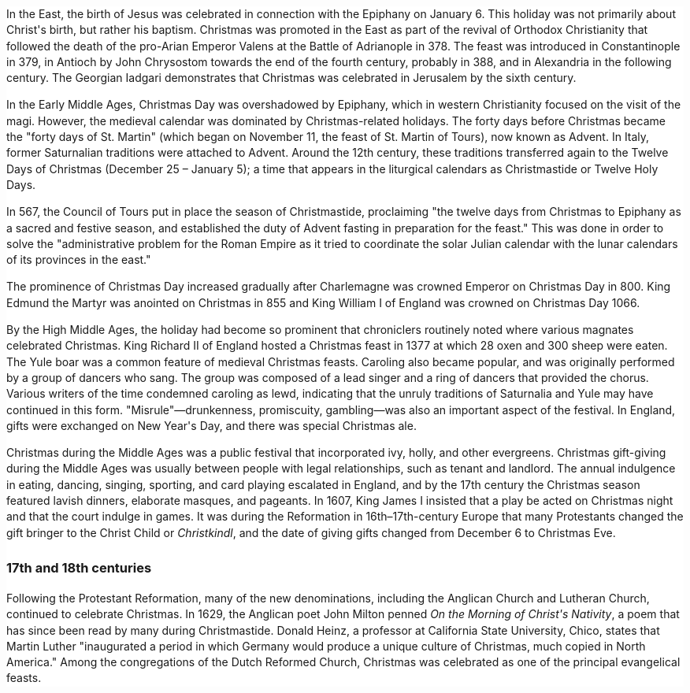 In the East, the birth of Jesus was celebrated in connection with the Epiphany on January 6\. This holiday was not primarily about Christ's birth, but rather his baptism. Christmas was promoted in the East as part of the revival of Orthodox Christianity that followed the death of the pro-Arian Emperor Valens at the Battle of Adrianople in 378\. The feast was introduced in Constantinople in 379, in Antioch by John Chrysostom towards the end of the fourth century, probably in 388, and in Alexandria in the following century. The Georgian Iadgari demonstrates that Christmas was celebrated in Jerusalem by the sixth century.

In the Early Middle Ages, Christmas Day was overshadowed by Epiphany, which in western Christianity focused on the visit of the magi. However, the medieval calendar was dominated by Christmas-related holidays. The forty days before Christmas became the "forty days of St. Martin" (which began on November 11, the feast of St. Martin of Tours), now known as Advent. In Italy, former Saturnalian traditions were attached to Advent. Around the 12th century, these traditions transferred again to the Twelve Days of Christmas (December 25 – January 5\); a time that appears in the liturgical calendars as Christmastide or Twelve Holy Days.

In 567, the Council of Tours put in place the season of Christmastide, proclaiming "the twelve days from Christmas to Epiphany as a sacred and festive season, and established the duty of Advent fasting in preparation for the feast." This was done in order to solve the "administrative problem for the Roman Empire as it tried to coordinate the solar Julian calendar with the lunar calendars of its provinces in the east."

The prominence of Christmas Day increased gradually after Charlemagne was crowned Emperor on Christmas Day in 800\. King Edmund the Martyr was anointed on Christmas in 855 and King William I of England was crowned on Christmas Day 1066\.

By the High Middle Ages, the holiday had become so prominent that chroniclers routinely noted where various magnates celebrated Christmas. King Richard II of England hosted a Christmas feast in 1377 at which 28 oxen and 300 sheep were eaten. The Yule boar was a common feature of medieval Christmas feasts. Caroling also became popular, and was originally performed by a group of dancers who sang. The group was composed of a lead singer and a ring of dancers that provided the chorus. Various writers of the time condemned caroling as lewd, indicating that the unruly traditions of Saturnalia and Yule may have continued in this form. "Misrule"—drunkenness, promiscuity, gambling—was also an important aspect of the festival. In England, gifts were exchanged on New Year's Day, and there was special Christmas ale.

Christmas during the Middle Ages was a public festival that incorporated ivy, holly, and other evergreens. Christmas gift-giving during the Middle Ages was usually between people with legal relationships, such as tenant and landlord. The annual indulgence in eating, dancing, singing, sporting, and card playing escalated in England, and by the 17th century the Christmas season featured lavish dinners, elaborate masques, and pageants. In 1607, King James I insisted that a play be acted on Christmas night and that the court indulge in games. It was during the Reformation in 16th–17th-century Europe that many Protestants changed the gift bringer to the Christ Child or *Christkindl*, and the date of giving gifts changed from December 6 to Christmas Eve.

### 17th and 18th centuries

Following the Protestant Reformation, many of the new denominations, including the Anglican Church and Lutheran Church, continued to celebrate Christmas. In 1629, the Anglican poet John Milton penned *On the Morning of Christ's Nativity*, a poem that has since been read by many during Christmastide. Donald Heinz, a professor at California State University, Chico, states that Martin Luther "inaugurated a period in which Germany would produce a unique culture of Christmas, much copied in North America." Among the congregations of the Dutch Reformed Church, Christmas was celebrated as one of the principal evangelical feasts.
